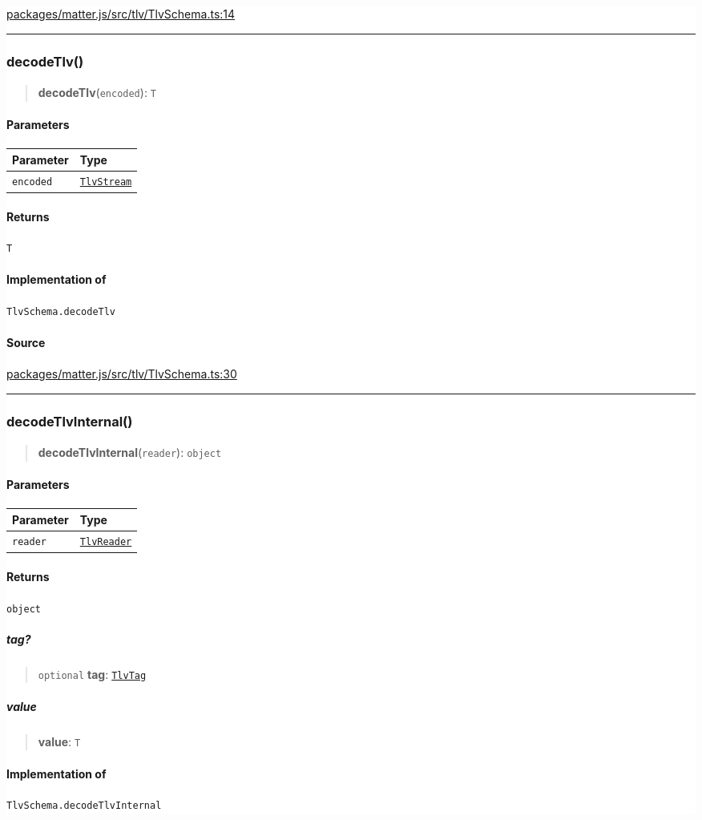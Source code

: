 [packages/matter.js/src/tlv/TlvSchema.ts:14](https://github.com/project-chip/matter.js/blob/7a8cbb56b87d4ccf34bec5a9a95ab40a1711324f/packages/matter.js/src/tlv/TlvSchema.ts#L14)

***

### decodeTlv()

> **decodeTlv**(`encoded`): `T`

#### Parameters

| Parameter | Type |
| :------ | :------ |
| `encoded` | [`TlvStream`](../README.md#tlvstream) |

#### Returns

`T`

#### Implementation of

`TlvSchema.decodeTlv`

#### Source

[packages/matter.js/src/tlv/TlvSchema.ts:30](https://github.com/project-chip/matter.js/blob/7a8cbb56b87d4ccf34bec5a9a95ab40a1711324f/packages/matter.js/src/tlv/TlvSchema.ts#L30)

***

### decodeTlvInternal()

> **decodeTlvInternal**(`reader`): `object`

#### Parameters

| Parameter | Type |
| :------ | :------ |
| `reader` | [`TlvReader`](../interfaces/TlvReader.md) |

#### Returns

`object`

##### tag?

> `optional` **tag**: [`TlvTag`](../README.md#tlvtag)

##### value

> **value**: `T`

#### Implementation of

`TlvSchema.decodeTlvInternal`
